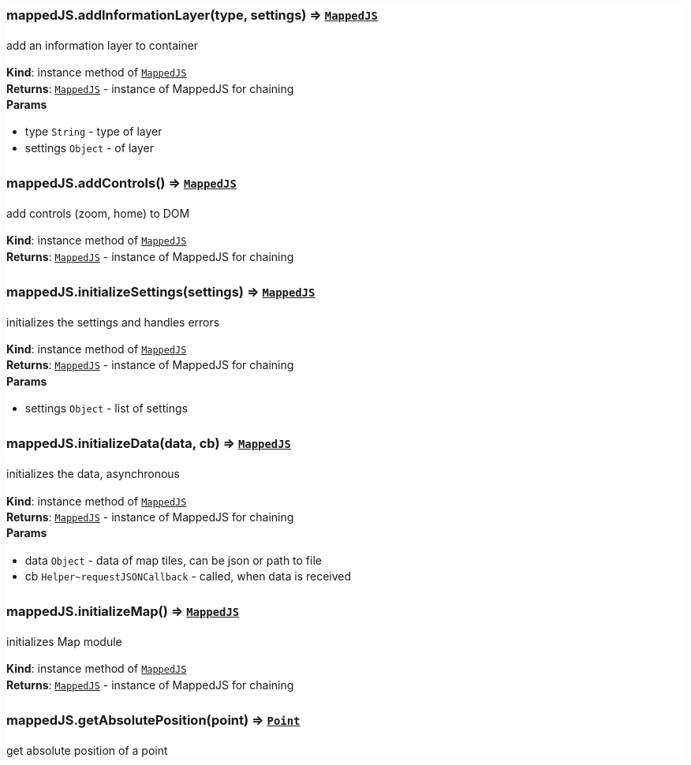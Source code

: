 ### mappedJS.addInformationLayer(type, settings) ⇒ <code>[MappedJS](#MappedJS)</code>
add an information layer to container

**Kind**: instance method of <code>[MappedJS](#MappedJS)</code>  
**Returns**: <code>[MappedJS](#MappedJS)</code> - instance of MappedJS for chaining  
**Params**

- type <code>String</code> - type of layer
- settings <code>Object</code> - of layer

<a name="MappedJS+addControls"></a>

### mappedJS.addControls() ⇒ <code>[MappedJS](#MappedJS)</code>
add controls (zoom, home) to DOM

**Kind**: instance method of <code>[MappedJS](#MappedJS)</code>  
**Returns**: <code>[MappedJS](#MappedJS)</code> - instance of MappedJS for chaining  
<a name="MappedJS+initializeSettings"></a>

### mappedJS.initializeSettings(settings) ⇒ <code>[MappedJS](#MappedJS)</code>
initializes the settings and handles errors

**Kind**: instance method of <code>[MappedJS](#MappedJS)</code>  
**Returns**: <code>[MappedJS](#MappedJS)</code> - instance of MappedJS for chaining  
**Params**

- settings <code>Object</code> - list of settings

<a name="MappedJS+initializeData"></a>

### mappedJS.initializeData(data, cb) ⇒ <code>[MappedJS](#MappedJS)</code>
initializes the data, asynchronous

**Kind**: instance method of <code>[MappedJS](#MappedJS)</code>  
**Returns**: <code>[MappedJS](#MappedJS)</code> - instance of MappedJS for chaining  
**Params**

- data <code>Object</code> - data of map tiles, can be json or path to file
- cb <code>Helper~requestJSONCallback</code> - called, when data is received

<a name="MappedJS+initializeMap"></a>

### mappedJS.initializeMap() ⇒ <code>[MappedJS](#MappedJS)</code>
initializes Map module

**Kind**: instance method of <code>[MappedJS](#MappedJS)</code>  
**Returns**: <code>[MappedJS](#MappedJS)</code> - instance of MappedJS for chaining  
<a name="MappedJS+getAbsolutePosition"></a>

### mappedJS.getAbsolutePosition(point) ⇒ <code>[Point](#Point)</code>
get absolute position of a point
